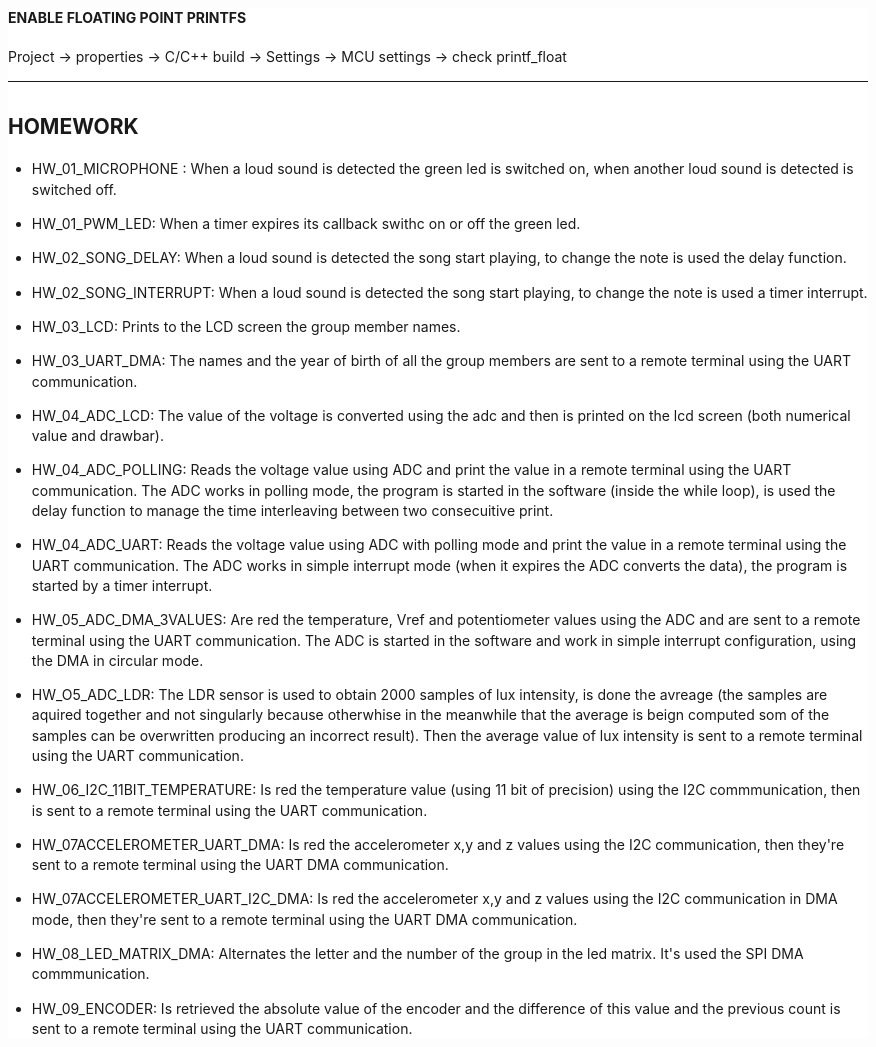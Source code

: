 
#### ENABLE FLOATING POINT PRINTFS
Project -> properties -> C/C++ build -> Settings -> MCU settings -> check printf_float

---

## HOMEWORK

- HW_01_MICROPHONE : When a loud sound is detected the green led is switched on, when another loud sound is detected is switched off.

- HW_01_PWM_LED: When a timer expires its callback swithc on or off the green led.

- HW_02_SONG_DELAY: When a loud sound is detected the song start playing, to change the note is used the delay function.

- HW_02_SONG_INTERRUPT: When a loud sound is detected the song start playing, to change the note is used a timer interrupt.

- HW_03_LCD: Prints to the LCD screen the group member names.

- HW_03_UART_DMA: The names and the year of birth of all the group members are sent to a remote terminal using the UART communication.

- HW_04_ADC_LCD: The value of the voltage is converted using the adc and then is printed on the lcd screen (both numerical value and drawbar).

- HW_04_ADC_POLLING: Reads the voltage value using ADC and print the value in a remote terminal using the UART communication. The ADC works in polling mode, the program is started in the software (inside the while loop), is used the delay function to manage the time interleaving between two consecuitive print.

- HW_04_ADC_UART: Reads the voltage value using ADC with polling mode and print the value in a remote terminal using the UART communication. The ADC works in simple interrupt mode (when it expires the ADC converts the data), the program is started by a timer interrupt.

- HW_05_ADC_DMA_3VALUES: Are red the temperature, Vref and potentiometer values using the ADC and are sent to a remote terminal using the UART communication. The ADC is started in the software and work in simple interrupt configuration, using the DMA in circular mode. 

- HW_O5_ADC_LDR: The LDR sensor is used to obtain 2000 samples of lux intensity, is done the avreage (the samples are aquired together and not singularly because otherwhise in the meanwhile that the average is beign computed som of the samples can be overwritten producing an incorrect result). Then the average value of lux intensity is sent to a remote terminal using the UART communication.

- HW_06_I2C_11BIT_TEMPERATURE: Is red the temperature value (using 11 bit of precision) using the I2C commmunication, then is sent to a remote terminal using the UART communication.

- HW_07ACCELEROMETER_UART_DMA: Is red the accelerometer x,y and z values using the I2C communication, then they're sent to a remote terminal using the UART DMA communication.

- HW_07ACCELEROMETER_UART_I2C_DMA: Is red the accelerometer x,y and z values using the I2C communication in DMA mode, then they're sent to a remote terminal using the UART DMA communication.

- HW_08_LED_MATRIX_DMA: Alternates the letter and the number of the group in the led matrix. It's used the SPI DMA commmunication.

- HW_09_ENCODER: Is retrieved the absolute value of the encoder and the difference of this value and the previous count is sent to a remote terminal using the UART communication. 
